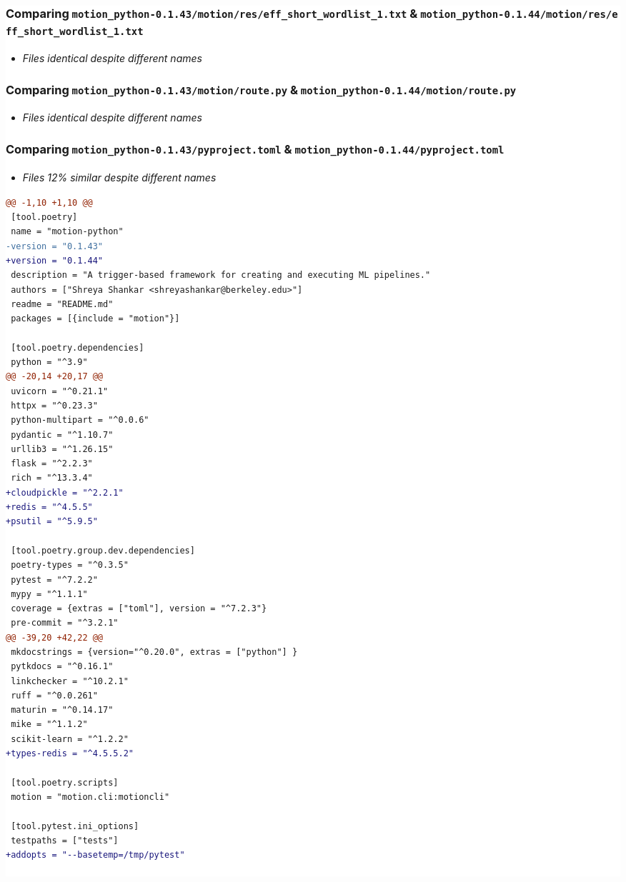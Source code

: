 ### Comparing `motion_python-0.1.43/motion/res/eff_short_wordlist_1.txt` & `motion_python-0.1.44/motion/res/eff_short_wordlist_1.txt`

 * *Files identical despite different names*

### Comparing `motion_python-0.1.43/motion/route.py` & `motion_python-0.1.44/motion/route.py`

 * *Files identical despite different names*

### Comparing `motion_python-0.1.43/pyproject.toml` & `motion_python-0.1.44/pyproject.toml`

 * *Files 12% similar despite different names*

```diff
@@ -1,10 +1,10 @@
 [tool.poetry]
 name = "motion-python"
-version = "0.1.43"
+version = "0.1.44"
 description = "A trigger-based framework for creating and executing ML pipelines."
 authors = ["Shreya Shankar <shreyashankar@berkeley.edu>"]
 readme = "README.md"
 packages = [{include = "motion"}]
 
 [tool.poetry.dependencies]
 python = "^3.9"
@@ -20,14 +20,17 @@
 uvicorn = "^0.21.1"
 httpx = "^0.23.3"
 python-multipart = "^0.0.6"
 pydantic = "^1.10.7"
 urllib3 = "^1.26.15"
 flask = "^2.2.3"
 rich = "^13.3.4"
+cloudpickle = "^2.2.1"
+redis = "^4.5.5"
+psutil = "^5.9.5"
 
 [tool.poetry.group.dev.dependencies]
 poetry-types = "^0.3.5"
 pytest = "^7.2.2"
 mypy = "^1.1.1"
 coverage = {extras = ["toml"], version = "^7.2.3"}
 pre-commit = "^3.2.1"
@@ -39,20 +42,22 @@
 mkdocstrings = {version="^0.20.0", extras = ["python"] }
 pytkdocs = "^0.16.1"
 linkchecker = "^10.2.1"
 ruff = "^0.0.261"
 maturin = "^0.14.17"
 mike = "^1.1.2"
 scikit-learn = "^1.2.2"
+types-redis = "^4.5.5.2"
 
 [tool.poetry.scripts]
 motion = "motion.cli:motioncli"
 
 [tool.pytest.ini_options]
 testpaths = ["tests"]
+addopts = "--basetemp=/tmp/pytest"
 
```